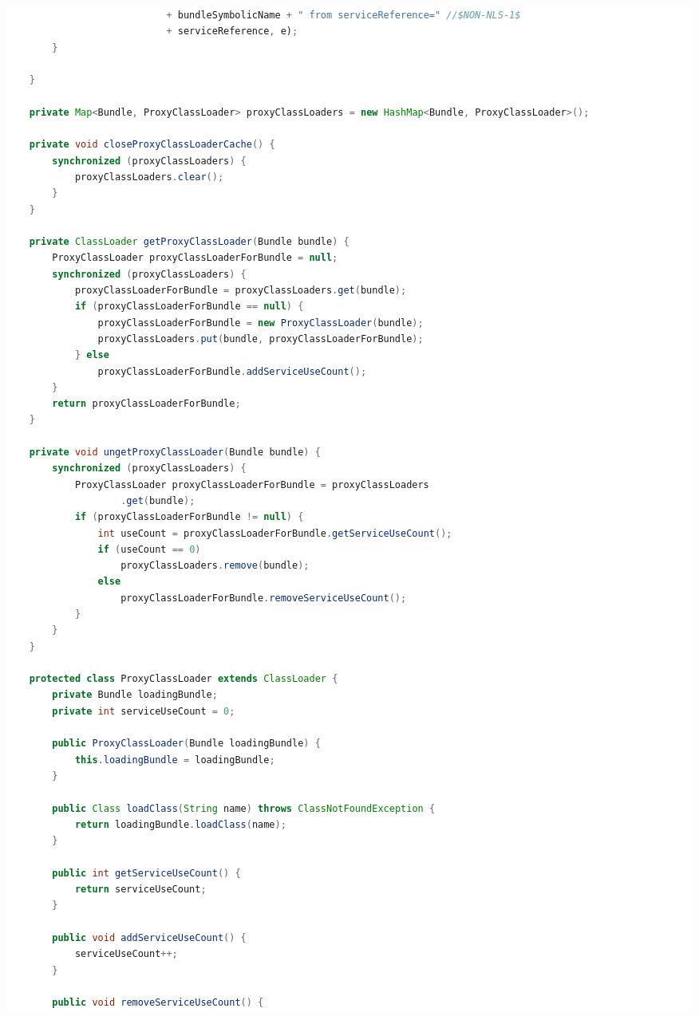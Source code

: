 ```java
							+ bundleSymbolicName + " from serviceReference=" //$NON-NLS-1$
							+ serviceReference, e);
		}

	}

	private Map<Bundle, ProxyClassLoader> proxyClassLoaders = new HashMap<Bundle, ProxyClassLoader>();

	private void closeProxyClassLoaderCache() {
		synchronized (proxyClassLoaders) {
			proxyClassLoaders.clear();
		}
	}

	private ClassLoader getProxyClassLoader(Bundle bundle) {
		ProxyClassLoader proxyClassLoaderForBundle = null;
		synchronized (proxyClassLoaders) {
			proxyClassLoaderForBundle = proxyClassLoaders.get(bundle);
			if (proxyClassLoaderForBundle == null) {
				proxyClassLoaderForBundle = new ProxyClassLoader(bundle);
				proxyClassLoaders.put(bundle, proxyClassLoaderForBundle);
			} else
				proxyClassLoaderForBundle.addServiceUseCount();
		}
		return proxyClassLoaderForBundle;
	}

	private void ungetProxyClassLoader(Bundle bundle) {
		synchronized (proxyClassLoaders) {
			ProxyClassLoader proxyClassLoaderForBundle = proxyClassLoaders
					.get(bundle);
			if (proxyClassLoaderForBundle != null) {
				int useCount = proxyClassLoaderForBundle.getServiceUseCount();
				if (useCount == 0)
					proxyClassLoaders.remove(bundle);
				else
					proxyClassLoaderForBundle.removeServiceUseCount();
			}
		}
	}

	protected class ProxyClassLoader extends ClassLoader {
		private Bundle loadingBundle;
		private int serviceUseCount = 0;

		public ProxyClassLoader(Bundle loadingBundle) {
			this.loadingBundle = loadingBundle;
		}

		public Class loadClass(String name) throws ClassNotFoundException {
			return loadingBundle.loadClass(name);
		}

		public int getServiceUseCount() {
			return serviceUseCount;
		}

		public void addServiceUseCount() {
			serviceUseCount++;
		}

		public void removeServiceUseCount() {
```